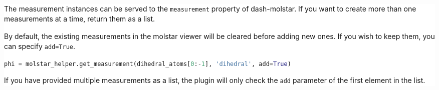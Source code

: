 ```py
```

The measurement instances can be served to the `measurement` property of dash-molstar. If you want to create more than one measurements at a time, return them as a list. 

By default, the existing measurements in the molstar viewer will be cleared before adding new ones. If you wish to keep them, you can specify `add=True`.

```py
phi = molstar_helper.get_measurement(dihedral_atoms[0:-1], 'dihedral', add=True)
```

If you have provided multiple measurements as a list, the plugin will only check the `add` parameter of the first element in the list.